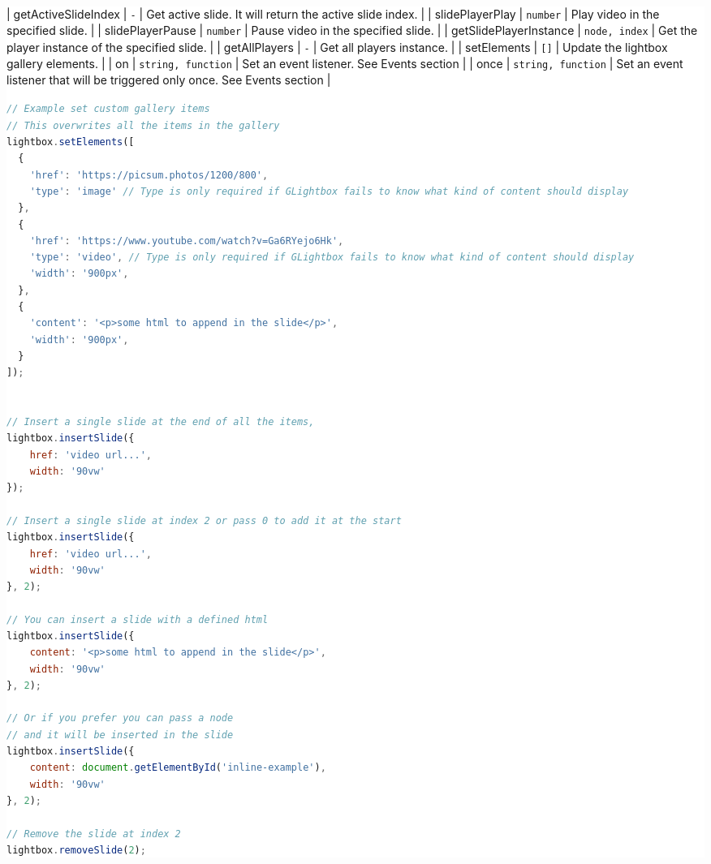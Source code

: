 | getActiveSlideIndex    | `-`                | Get active slide. It will return the active slide index.                   |
| slidePlayerPlay        | `number`           | Play video in the specified slide.                                         |
| slidePlayerPause       | `number`           | Pause video in the specified slide.                                        |
| getSlidePlayerInstance | `node, index`      | Get the player instance of the specified slide.                            |
| getAllPlayers          | `-`                | Get all players instance.                                                  |
| setElements            | `[]`               | Update the lightbox gallery elements.                                      |
| on                     | `string, function` | Set an event listener. See Events section                                  |
| once                   | `string, function` | Set an event listener that will be triggered only once. See Events section |

```javascript
// Example set custom gallery items
// This overwrites all the items in the gallery
lightbox.setElements([
  {
    'href': 'https://picsum.photos/1200/800',
    'type': 'image' // Type is only required if GLightbox fails to know what kind of content should display
  },
  {
    'href': 'https://www.youtube.com/watch?v=Ga6RYejo6Hk',
    'type': 'video', // Type is only required if GLightbox fails to know what kind of content should display
    'width': '900px',
  },
  {
    'content': '<p>some html to append in the slide</p>',
    'width': '900px',
  }
]);


// Insert a single slide at the end of all the items,
lightbox.insertSlide({
    href: 'video url...',
    width: '90vw'
});

// Insert a single slide at index 2 or pass 0 to add it at the start
lightbox.insertSlide({
    href: 'video url...',
    width: '90vw'
}, 2);

// You can insert a slide with a defined html
lightbox.insertSlide({
    content: '<p>some html to append in the slide</p>',
    width: '90vw'
}, 2);

// Or if you prefer you can pass a node
// and it will be inserted in the slide
lightbox.insertSlide({
    content: document.getElementById('inline-example'),
    width: '90vw'
}, 2);

// Remove the slide at index 2
lightbox.removeSlide(2);

```